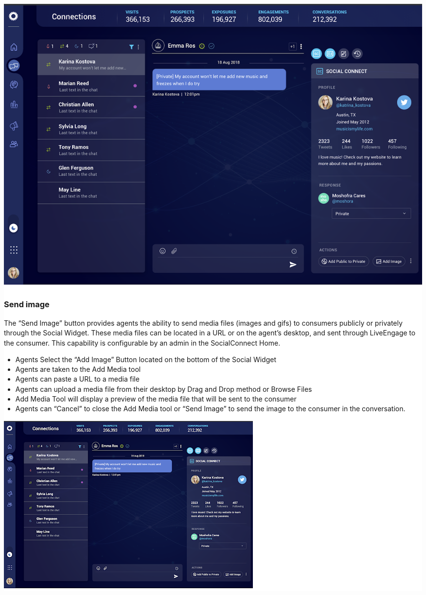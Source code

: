 ![](img/socialconnect-user-guide-8.png)

### Send image

The “Send Image” button provides agents the ability to send media files (images and gifs) to consumers publicly or privately through the Social Widget. These media files can be located in a URL or on the agent’s desktop, and sent through LiveEngage to the consumer. This capability is configurable by an admin in the SocialConnect Home.
  * Agents Select the “Add Image” Button located on the bottom of the Social Widget
  * Agents are taken to the Add Media tool
  * Agents can paste a URL to a media file
  * Agents can upload a media file from their desktop by Drag and Drop method or Browse Files
  * Add Media Tool will display a preview of the media file that will be sent to the consumer
  * Agents can “Cancel” to close the Add Media tool or “Send Image” to send the image to the consumer in the conversation.

![](img/socialconnect-user-guide-9.png)